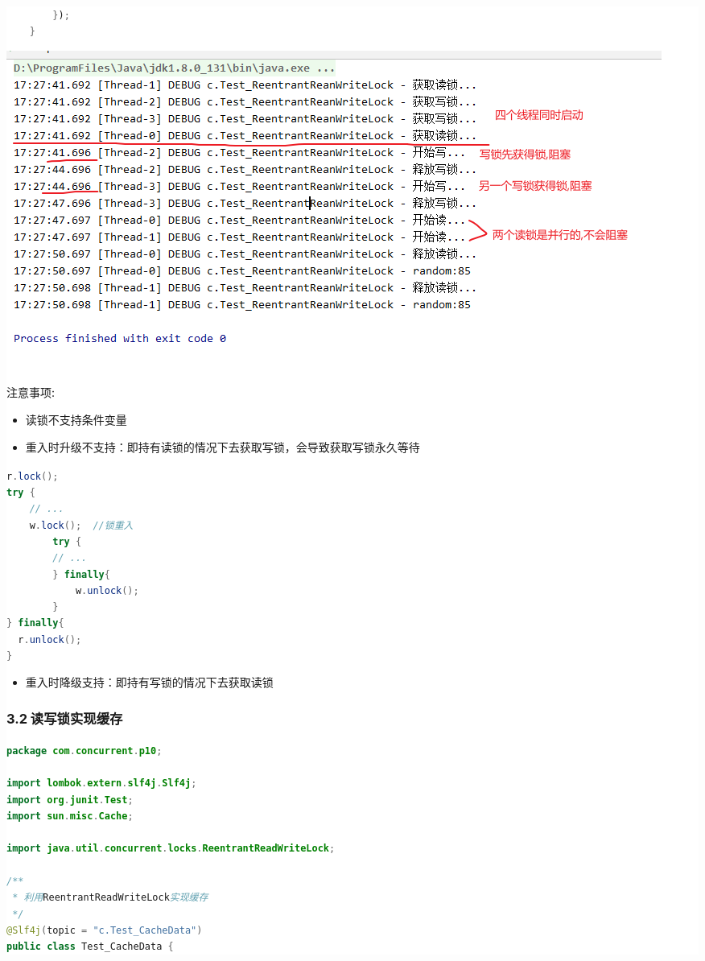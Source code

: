```java
        });
    }
```

![image-20210929172953313](images/image-20210929172953313.png)

注意事项:

- 读锁不支持条件变量

- 重入时升级不支持：即持有读锁的情况下去获取写锁，会导致获取写锁永久等待  

```java
r.lock();
try {
    // ...
    w.lock();  //锁重入
        try {
        // ...
        } finally{
        	w.unlock();
        }
} finally{
  r.unlock();
}
```

- 重入时降级支持：即持有写锁的情况下去获取读锁  



### 3.2 读写锁实现缓存

```java
package com.concurrent.p10;

import lombok.extern.slf4j.Slf4j;
import org.junit.Test;
import sun.misc.Cache;

import java.util.concurrent.locks.ReentrantReadWriteLock;

/**
 * 利用ReentrantReadWriteLock实现缓存
 */
@Slf4j(topic = "c.Test_CacheData")
public class Test_CacheData {
```